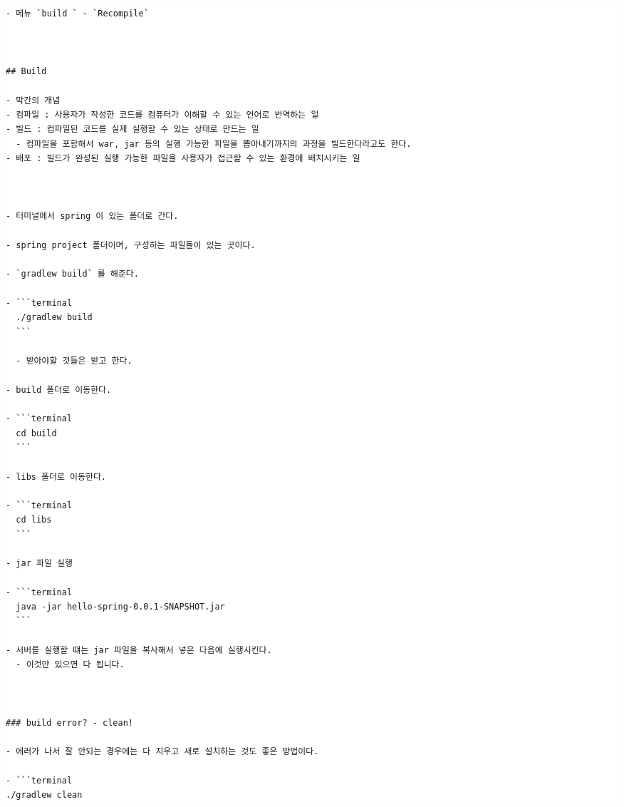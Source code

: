   ```
  - 메뉴 `build ` - `Recompile`



## Build

- 막간의 개념
  - 컴파일 : 사용자가 작성한 코드를 컴퓨터가 이해할 수 있는 언어로 번역하는 일
  - 빌드 : 컴파일된 코드를 실제 실행할 수 있는 상태로 만드는 일
    - 컴파일을 포함해서 war, jar 등의 실행 가능한 파일을 뽑아내기까지의 과정을 빌드한다라고도 한다.
  - 배포 : 빌드가 완성된 실행 가능한 파일을 사용자가 접근할 수 있는 환경에 배치시키는 일



- 터미널에서 spring 이 있는 폴더로 간다.

  - spring project 폴더이며, 구성하는 파일들이 있는 곳이다.

- `gradlew build` 를 해준다.

  - ```terminal
    ./gradlew build
    ```

    - 받아야할 것들은 받고 한다.

- build 폴더로 이동한다.

  - ```terminal
    cd build
    ```

- libs 폴더로 이동한다.

  - ```terminal
    cd libs
    ```

- jar 파일 실행

  - ```terminal
    java -jar hello-spring-0.0.1-SNAPSHOT.jar
    ```

  - 서버를 실행할 떄는 jar 파일을 복사해서 넣은 다음에 실행시킨다.
    - 이것만 있으면 다 됩니다.



### build error? - clean!

- 에러가 나서 잘 안되는 경우에는 다 지우고 새로 설치하는 것도 좋은 방법이다.

- ```terminal
  ./gradlew clean
  ```

